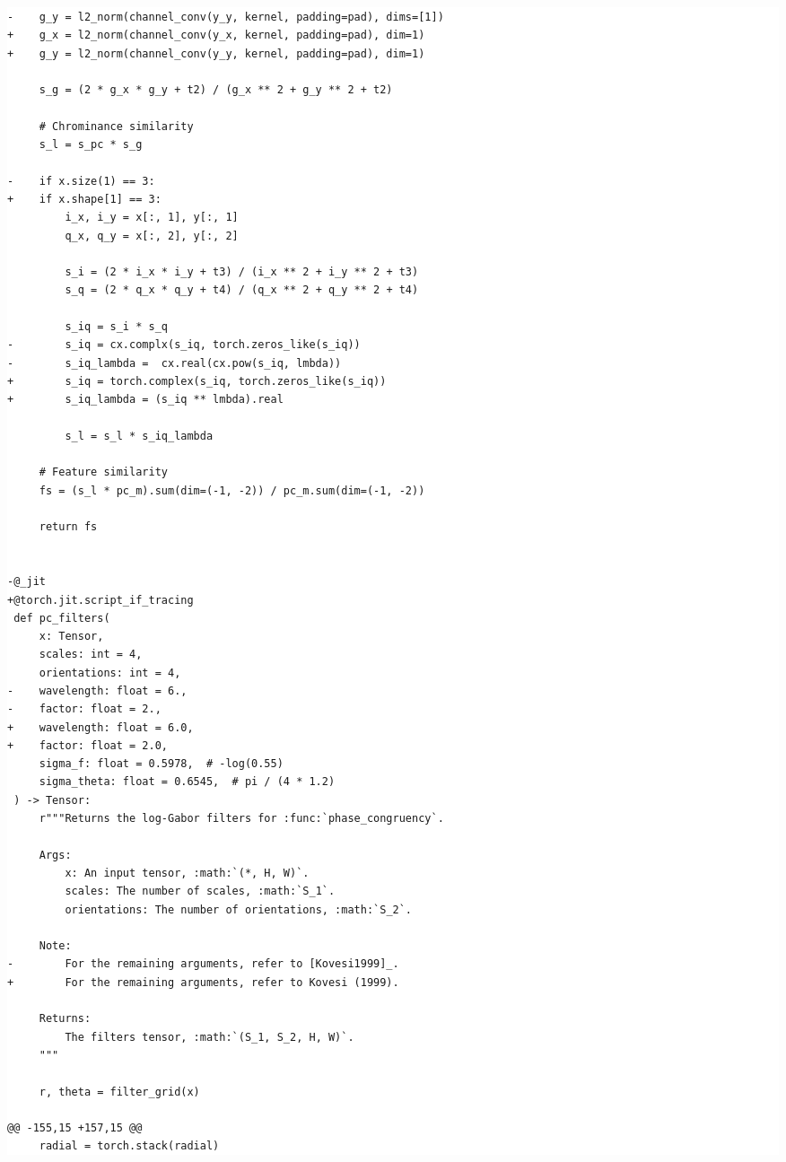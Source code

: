 ```
-    g_y = l2_norm(channel_conv(y_y, kernel, padding=pad), dims=[1])
+    g_x = l2_norm(channel_conv(y_x, kernel, padding=pad), dim=1)
+    g_y = l2_norm(channel_conv(y_y, kernel, padding=pad), dim=1)
 
     s_g = (2 * g_x * g_y + t2) / (g_x ** 2 + g_y ** 2 + t2)
 
     # Chrominance similarity
     s_l = s_pc * s_g
 
-    if x.size(1) == 3:
+    if x.shape[1] == 3:
         i_x, i_y = x[:, 1], y[:, 1]
         q_x, q_y = x[:, 2], y[:, 2]
 
         s_i = (2 * i_x * i_y + t3) / (i_x ** 2 + i_y ** 2 + t3)
         s_q = (2 * q_x * q_y + t4) / (q_x ** 2 + q_y ** 2 + t4)
 
         s_iq = s_i * s_q
-        s_iq = cx.complx(s_iq, torch.zeros_like(s_iq))
-        s_iq_lambda =  cx.real(cx.pow(s_iq, lmbda))
+        s_iq = torch.complex(s_iq, torch.zeros_like(s_iq))
+        s_iq_lambda = (s_iq ** lmbda).real
 
         s_l = s_l * s_iq_lambda
 
     # Feature similarity
     fs = (s_l * pc_m).sum(dim=(-1, -2)) / pc_m.sum(dim=(-1, -2))
 
     return fs
 
 
-@_jit
+@torch.jit.script_if_tracing
 def pc_filters(
     x: Tensor,
     scales: int = 4,
     orientations: int = 4,
-    wavelength: float = 6.,
-    factor: float = 2.,
+    wavelength: float = 6.0,
+    factor: float = 2.0,
     sigma_f: float = 0.5978,  # -log(0.55)
     sigma_theta: float = 0.6545,  # pi / (4 * 1.2)
 ) -> Tensor:
     r"""Returns the log-Gabor filters for :func:`phase_congruency`.
 
     Args:
         x: An input tensor, :math:`(*, H, W)`.
         scales: The number of scales, :math:`S_1`.
         orientations: The number of orientations, :math:`S_2`.
 
     Note:
-        For the remaining arguments, refer to [Kovesi1999]_.
+        For the remaining arguments, refer to Kovesi (1999).
 
     Returns:
         The filters tensor, :math:`(S_1, S_2, H, W)`.
     """
 
     r, theta = filter_grid(x)
 
@@ -155,15 +157,15 @@
     radial = torch.stack(radial)
```